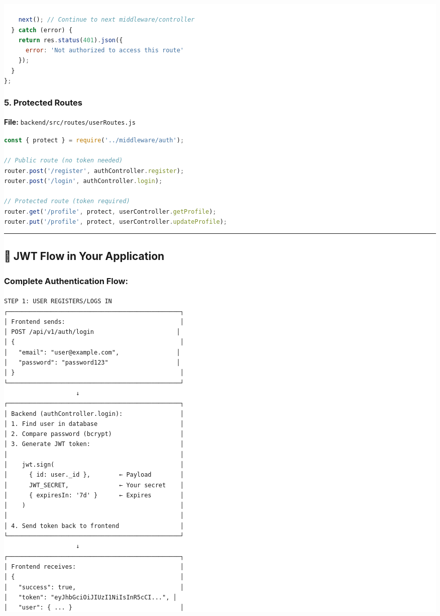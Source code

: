 ```javascript
    
    next(); // Continue to next middleware/controller
  } catch (error) {
    return res.status(401).json({
      error: 'Not authorized to access this route'
    });
  }
};
```

### 5. Protected Routes

**File:** `backend/src/routes/userRoutes.js`

```javascript
const { protect } = require('../middleware/auth');

// Public route (no token needed)
router.post('/register', authController.register);
router.post('/login', authController.login);

// Protected route (token required)
router.get('/profile', protect, userController.getProfile);
router.put('/profile', protect, userController.updateProfile);
```

---

## 🔄 JWT Flow in Your Application

### Complete Authentication Flow:

```
STEP 1: USER REGISTERS/LOGS IN
┌────────────────────────────────────────────────┐
│ Frontend sends:                                │
│ POST /api/v1/auth/login                       │
│ {                                              │
│   "email": "user@example.com",                │
│   "password": "password123"                   │
│ }                                              │
└────────────────────────────────────────────────┘
                    ↓
┌────────────────────────────────────────────────┐
│ Backend (authController.login):                │
│ 1. Find user in database                       │
│ 2. Compare password (bcrypt)                   │
│ 3. Generate JWT token:                         │
│                                                │
│    jwt.sign(                                   │
│      { id: user._id },        ← Payload        │
│      JWT_SECRET,              ← Your secret    │
│      { expiresIn: '7d' }      ← Expires        │
│    )                                           │
│                                                │
│ 4. Send token back to frontend                 │
└────────────────────────────────────────────────┘
                    ↓
┌────────────────────────────────────────────────┐
│ Frontend receives:                             │
│ {                                              │
│   "success": true,                             │
│   "token": "eyJhbGciOiJIUzI1NiIsInR5cCI...", │
│   "user": { ... }                              │
```